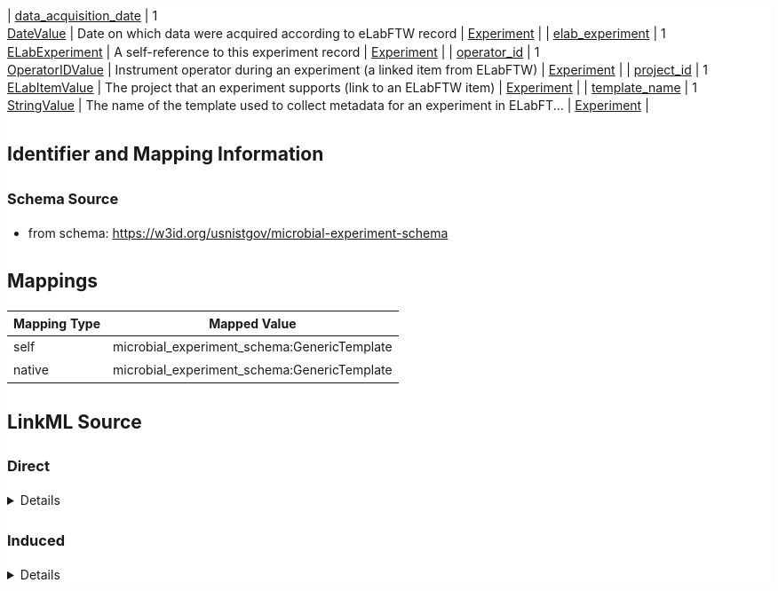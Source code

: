 | [data_acquisition_date](data_acquisition_date.md) | 1 <br/> [DateValue](DateValue.md) | Date on which data were acquired according to eLabFTW record | [Experiment](Experiment.md) |
| [elab_experiment](elab_experiment.md) | 1 <br/> [ELabExperiment](ELabExperiment.md) | A self-reference to this experiment record | [Experiment](Experiment.md) |
| [operator_id](operator_id.md) | 1 <br/> [OperatorIDValue](OperatorIDValue.md) | Instrument operator during an experiment (a linked item from ELabFTW) | [Experiment](Experiment.md) |
| [project_id](project_id.md) | 1 <br/> [ELabItemValue](ELabItemValue.md) | The project that an experiment supports (link to an ELabFTW item) | [Experiment](Experiment.md) |
| [template_name](template_name.md) | 1 <br/> [StringValue](StringValue.md) | The name of the template used to collect metadata for an experiment in ELabFT... | [Experiment](Experiment.md) |









## Identifier and Mapping Information







### Schema Source


* from schema: https://w3id.org/usnistgov/microbial-experiment-schema




## Mappings

| Mapping Type | Mapped Value |
| ---  | ---  |
| self | microbial_experiment_schema:GenericTemplate |
| native | microbial_experiment_schema:GenericTemplate |







## LinkML Source



### Direct

<details></details>

### Induced

<details></details>